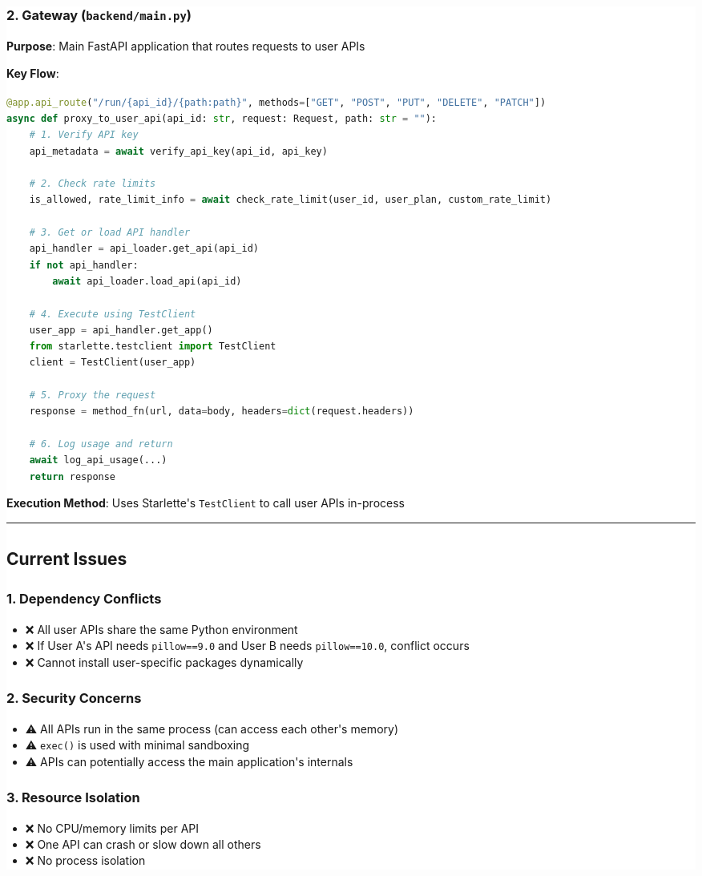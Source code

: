 
### 2. Gateway (`backend/main.py`)

**Purpose**: Main FastAPI application that routes requests to user APIs

**Key Flow**:

```python
@app.api_route("/run/{api_id}/{path:path}", methods=["GET", "POST", "PUT", "DELETE", "PATCH"])
async def proxy_to_user_api(api_id: str, request: Request, path: str = ""):
    # 1. Verify API key
    api_metadata = await verify_api_key(api_id, api_key)

    # 2. Check rate limits
    is_allowed, rate_limit_info = await check_rate_limit(user_id, user_plan, custom_rate_limit)

    # 3. Get or load API handler
    api_handler = api_loader.get_api(api_id)
    if not api_handler:
        await api_loader.load_api(api_id)

    # 4. Execute using TestClient
    user_app = api_handler.get_app()
    from starlette.testclient import TestClient
    client = TestClient(user_app)

    # 5. Proxy the request
    response = method_fn(url, data=body, headers=dict(request.headers))

    # 6. Log usage and return
    await log_api_usage(...)
    return response
```

**Execution Method**: Uses Starlette's `TestClient` to call user APIs in-process

---

## Current Issues

### 1. **Dependency Conflicts**
- ❌ All user APIs share the same Python environment
- ❌ If User A's API needs `pillow==9.0` and User B needs `pillow==10.0`, conflict occurs
- ❌ Cannot install user-specific packages dynamically

### 2. **Security Concerns**
- ⚠️ All APIs run in the same process (can access each other's memory)
- ⚠️ `exec()` is used with minimal sandboxing
- ⚠️ APIs can potentially access the main application's internals

### 3. **Resource Isolation**
- ❌ No CPU/memory limits per API
- ❌ One API can crash or slow down all others
- ❌ No process isolation

